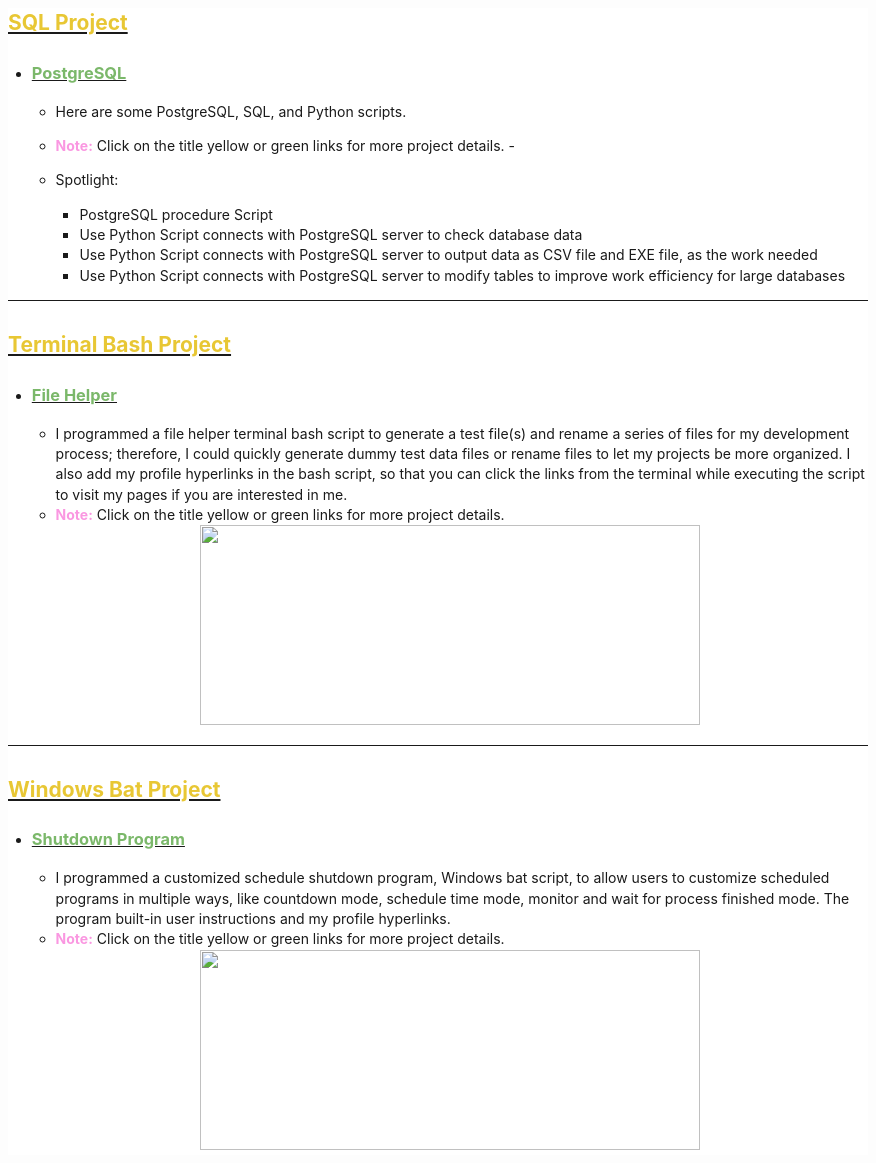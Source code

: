 
## [<span style="color:#e8c734; font-weight: bold;">SQL Project</span>][SQL]
+ ### [<span style="color:#7bb86a; font-weight: bold;">PostgreSQL</span>][SQL]
    - Here are some PostgreSQL, SQL, and Python scripts.  
    - <span style="color:#fa97e1; font-weight:bold;">Note:</span> Click on the title yellow or green links for more project details.    - 

    - Spotlight:
        + PostgreSQL procedure Script
        + Use Python Script connects with PostgreSQL server to check database data
        + Use Python Script connects with PostgreSQL server to output data as CSV file and EXE file, as the work needed
        + Use Python Script connects with PostgreSQL server to modify tables to improve work efficiency for large databases

---

## [<span style="color:#e8c734; font-weight: bold;">Terminal Bash Project</span>][Bash]
+ ### [<span style="color:#7bb86a; font-weight: bold;">File Helper</span>][Bash]
    - I programmed a file helper terminal bash script to generate a test file(s) and rename a series of files for my development process; therefore, I could quickly generate dummy test data files or rename files to let my projects be more organized. I also add my profile hyperlinks in the bash script, so that you can click the links from the terminal while executing the script to visit my pages if you are interested in me.
    - <span style="color:#fa97e1; font-weight:bold;">Note:</span> Click on the title yellow or green links for more project details.

    <div align="center"><img width="500" height="200" src="https://github.com/RunquanYe/Bash/blob/main/img/fileHelper_2.png"/></div>

---

## [<span style="color:#e8c734; font-weight: bold;">Windows Bat Project</span>][Bat]
+ ### [<span style="color:#7bb86a; font-weight: bold;">Shutdown Program</span>][Bat]
    - I programmed a customized schedule shutdown program, Windows bat script, to allow users to customize scheduled programs in multiple ways, like countdown mode, schedule time mode, monitor and wait for process finished mode. The program built-in user instructions and my profile hyperlinks.
    - <span style="color:#fa97e1; font-weight:bold;">Note:</span> Click on the title yellow or green links for more project details.

    <div align="center"><img width="500" height="200" src="https://github.com/RunquanYe/Windows_Bat/blob/main/img/Shutdown_Program_6.png"/></div>



[Java]: https://github.com/RunquanYe/Java
[JavaWarehouse]: https://github.com/RunquanYe/Java_ProjectStack
[PMS]: https://github.com/RunquanYe/PMS
[C]: https://github.com/RunquanYe/C
[Python]: https://github.com/RunquanYe/Python
[Bat]: https://github.com/RunquanYe/Windows_Bat
[Bash]: https://github.com/RunquanYe/Bash
[SQL]: https://github.com/RunquanYe/PostgreSQL-SQL
